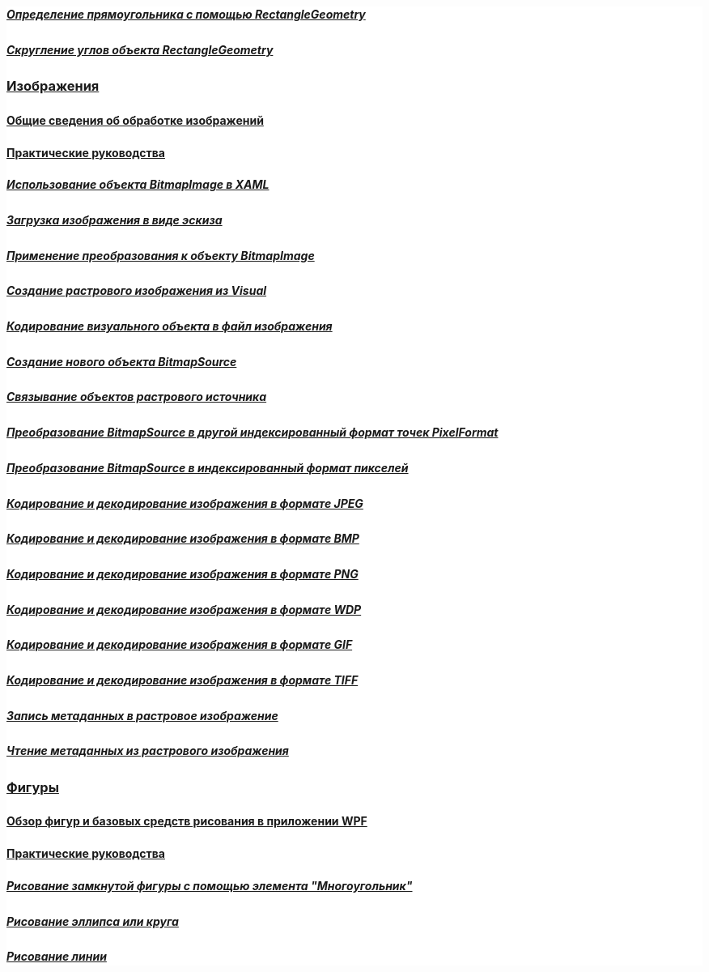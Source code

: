##### [Определение прямоугольника с помощью RectangleGeometry](how-to-define-a-rectangle-using-a-rectanglegeometry.md)
##### [Скругление углов объекта RectangleGeometry](how-to-round-the-corners-of-a-rectanglegeometry.md)
### [Изображения](images.md)
#### [Общие сведения об обработке изображений](imaging-overview.md)
#### [Практические руководства](imaging-how-to-topics.md)
##### [Использование объекта BitmapImage в XAML](how-to-use-a-bitmapimage.md)
##### [Загрузка изображения в виде эскиза](how-to-load-an-image-as-a-thumbnail.md)
##### [Применение преобразования к объекту BitmapImage](how-to-apply-a-transform-to-a-bitmapimage.md)
##### [Создание растрового изображения из Visual](how-to-create-a-bitmap-from-a-visual.md)
##### [Кодирование визуального объекта в файл изображения](how-to-encode-a-visual-to-an-image-file.md)
##### [Создание нового объекта BitmapSource](how-to-create-a-new-bitmapsource.md)
##### [Связывание объектов растрового источника](how-to-chain-bitmapsource-objects-together.md)
##### [Преобразование BitmapSource в другой индексированный формат точек PixelFormat](how-to-convert-a-bitmapsource-to-a-different-pixelformat.md)
##### [Преобразование BitmapSource в индексированный формат пикселей](how-to-convert-a-bitmapsource-to-an-indexed-pixel-format.md)
##### [Кодирование и декодирование изображения в формате JPEG](how-to-encode-and-decode-a-jpeg-image.md)
##### [Кодирование и декодирование изображения в формате BMP](how-to-encode-and-decode-a-bmp-image.md)
##### [Кодирование и декодирование изображения в формате PNG](how-to-encode-and-decode-a-png-image.md)
##### [Кодирование и декодирование изображения в формате WDP](how-to-encode-and-decode-a-wdp-image.md)
##### [Кодирование и декодирование изображения в формате GIF](how-to-encode-and-decode-a-gif-image.md)
##### [Кодирование и декодирование изображения в формате TIFF](how-to-encode-and-decode-a-tiff-image.md)
##### [Запись метаданных в растровое изображение](how-to-write-metadata-to-a-bitmap.md)
##### [Чтение метаданных из растрового изображения](how-to-read-metadata-from-a-bitmap.md)
### [Фигуры](shapes.md)
#### [Обзор фигур и базовых средств рисования в приложении WPF](shapes-and-basic-drawing-in-wpf-overview.md)
#### [Практические руководства](shapes-how-to-topics.md)
##### [Рисование замкнутой фигуры с помощью элемента "Многоугольник"](how-to-draw-a-closed-shape-by-using-the-polygon-element.md)
##### [Рисование эллипса или круга](how-to-draw-an-ellipse-or-a-circle.md)
##### [Рисование линии](how-to-draw-a-line.md)